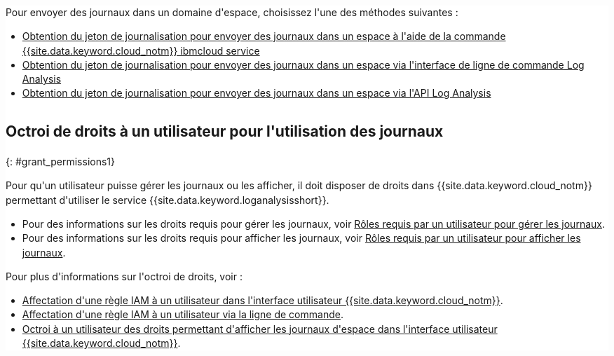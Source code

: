 Pour envoyer des journaux dans un domaine d'espace, choisissez l'une des méthodes suivantes :

* [Obtention du jeton de journalisation pour envoyer des journaux dans un espace à l'aide de la commande {{site.data.keyword.cloud_notm}} ibmcloud service](/docs/services/CloudLogAnalysis/security?topic=cloudloganalysis-logging_token#logging_token_cloud_cli)
* [Obtention du jeton de journalisation pour envoyer des journaux dans un espace via l'interface de ligne de commande Log Analysis](/docs/services/CloudLogAnalysis/security?topic=cloudloganalysis-logging_token#logging_token_la_cloud_cli)
* [Obtention du jeton de journalisation pour envoyer des journaux dans un espace via l'API Log Analysis](/docs/services/CloudLogAnalysis/security?topic=cloudloganalysis-logging_token#logging_token_api)


## Octroi de droits à un utilisateur pour l'utilisation des journaux
{: #grant_permissions1}

Pour qu'un utilisateur puisse gérer les journaux ou les afficher, il doit disposer de droits dans {{site.data.keyword.cloud_notm}} permettant d'utiliser le service {{site.data.keyword.loganalysisshort}}.

* Pour des informations sur les droits requis pour gérer les journaux, voir [Rôles requis par un utilisateur pour gérer les journaux](/docs/services/CloudLogAnalysis?topic=cloudloganalysis-manage_logs#roles1).
* Pour des informations sur les droits requis pour afficher les journaux, voir [Rôles requis par un utilisateur pour afficher les journaux](/docs/services/CloudLogAnalysis/kibana?topic=cloudloganalysis-analyzing_logs_Kibana#roles).

Pour plus d'informations sur l'octroi de droits, voir :

* [Affectation d'une règle IAM à un utilisateur dans l'interface utilisateur {{site.data.keyword.cloud_notm}}](/docs/services/CloudLogAnalysis/security?topic=cloudloganalysis-grant_permissions#grant_permissions).
* [Affectation d'une règle IAM à un utilisateur via la ligne de commande](/docs/services/CloudLogAnalysis/security?topic=cloudloganalysis-grant_permissions#grant_permissions_commandline).
* [Octroi à un utilisateur des droits permettant d'afficher les journaux d'espace dans l'interface utilisateur {{site.data.keyword.cloud_notm}}](/docs/services/CloudLogAnalysis/security?topic=cloudloganalysis-grant_permissions#grant_permissions_ui_space).


